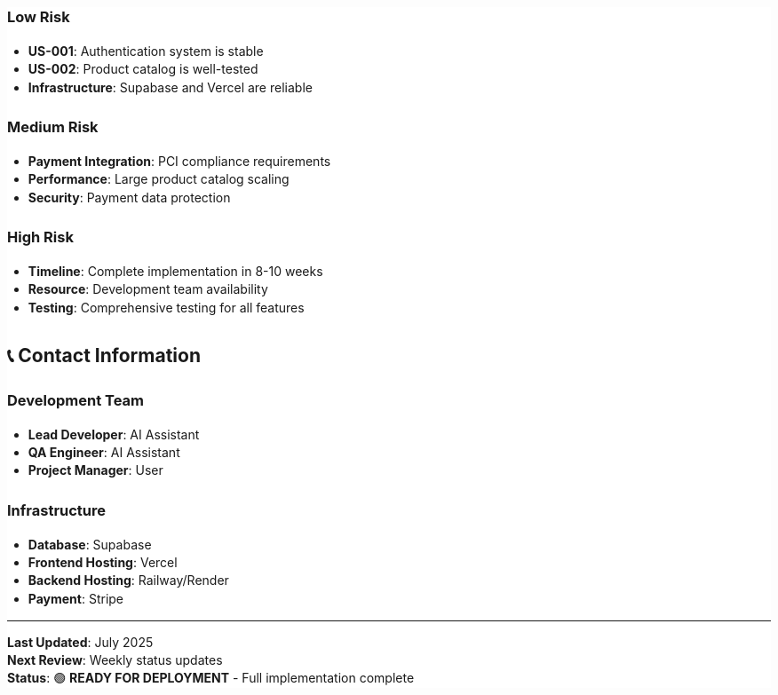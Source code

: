 ### Low Risk
- **US-001**: Authentication system is stable
- **US-002**: Product catalog is well-tested
- **Infrastructure**: Supabase and Vercel are reliable

### Medium Risk
- **Payment Integration**: PCI compliance requirements
- **Performance**: Large product catalog scaling
- **Security**: Payment data protection

### High Risk
- **Timeline**: Complete implementation in 8-10 weeks
- **Resource**: Development team availability
- **Testing**: Comprehensive testing for all features

## 📞 Contact Information

### Development Team
- **Lead Developer**: AI Assistant
- **QA Engineer**: AI Assistant
- **Project Manager**: User

### Infrastructure
- **Database**: Supabase
- **Frontend Hosting**: Vercel
- **Backend Hosting**: Railway/Render
- **Payment**: Stripe

---

**Last Updated**: July 2025  
**Next Review**: Weekly status updates  
**Status**: 🟢 **READY FOR DEPLOYMENT** - Full implementation complete 